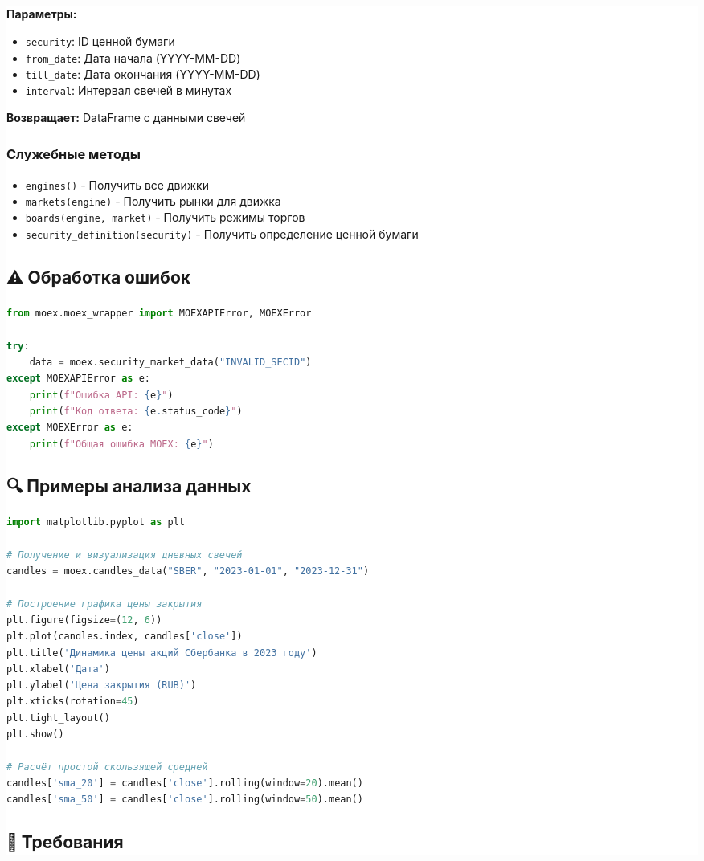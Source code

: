 **Параметры:**
- `security`: ID ценной бумаги
- `from_date`: Дата начала (YYYY-MM-DD)
- `till_date`: Дата окончания (YYYY-MM-DD)  
- `interval`: Интервал свечей в минутах

**Возвращает:** DataFrame с данными свечей

### Служебные методы

- `engines()` - Получить все движки
- `markets(engine)` - Получить рынки для движка
- `boards(engine, market)` - Получить режимы торгов
- `security_definition(security)` - Получить определение ценной бумаги

## ⚠️ Обработка ошибок

```python
from moex.moex_wrapper import MOEXAPIError, MOEXError

try:
    data = moex.security_market_data("INVALID_SECID")
except MOEXAPIError as e:
    print(f"Ошибка API: {e}")
    print(f"Код ответа: {e.status_code}")
except MOEXError as e:
    print(f"Общая ошибка MOEX: {e}")
```

## 🔍 Примеры анализа данных

```python
import matplotlib.pyplot as plt

# Получение и визуализация дневных свечей
candles = moex.candles_data("SBER", "2023-01-01", "2023-12-31")

# Построение графика цены закрытия
plt.figure(figsize=(12, 6))
plt.plot(candles.index, candles['close'])
plt.title('Динамика цены акций Сбербанка в 2023 году')
plt.xlabel('Дата')
plt.ylabel('Цена закрытия (RUB)')
plt.xticks(rotation=45)
plt.tight_layout()
plt.show()

# Расчёт простой скользящей средней
candles['sma_20'] = candles['close'].rolling(window=20).mean()
candles['sma_50'] = candles['close'].rolling(window=50).mean()
```

## 📝 Требования
